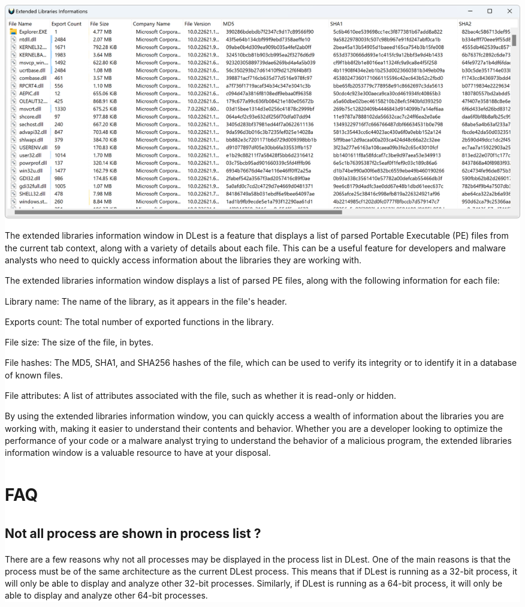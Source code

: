 <img src="Assets\ex-lib-infos.png"/>
</p>

The extended libraries information window in DLest is a feature that displays a list of parsed Portable Executable (PE) files from the current tab context, along with a variety of details about each file. This can be a useful feature for developers and malware analysts who need to quickly access information about the libraries they are working with.

The extended libraries information window displays a list of parsed PE files, along with the following information for each file:

Library name: The name of the library, as it appears in the file's header.

Exports count: The total number of exported functions in the library.

File size: The size of the file, in bytes.

File hashes: The MD5, SHA1, and SHA256 hashes of the file, which can be used to verify its integrity or to identify it in a database of known files.

File attributes: A list of attributes associated with the file, such as whether it is read-only or hidden.

By using the extended libraries information window, you can quickly access a wealth of information about the libraries you are working with, making it easier to understand their contents and behavior. Whether you are a developer looking to optimize the performance of your code or a malware analyst trying to understand the behavior of a malicious program, the extended libraries information window is a valuable resource to have at your disposal.

# FAQ

## Not all process are shown in process list ?

There are a few reasons why not all processes may be displayed in the process list in DLest. One of the main reasons is that the process must be of the same architecture as the current DLest process. This means that if DLest is running as a 32-bit process, it will only be able to display and analyze other 32-bit processes. Similarly, if DLest is running as a 64-bit process, it will only be able to display and analyze other 64-bit processes.
